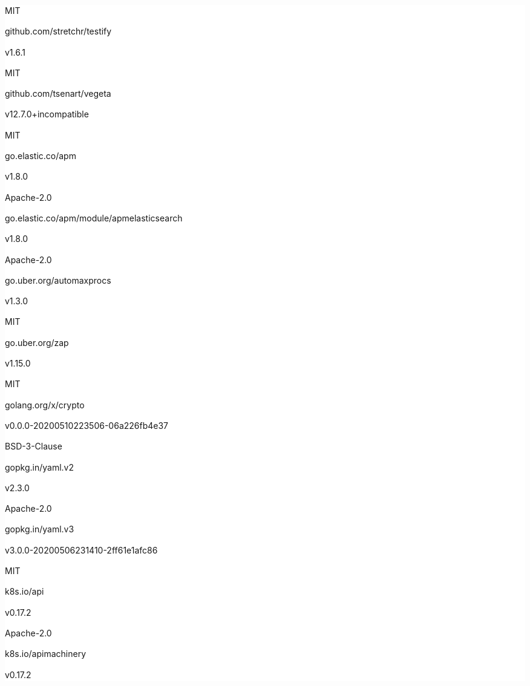 MIT

github.com/stretchr/testify

v1.6.1

MIT

github.com/tsenart/vegeta

v12.7.0+incompatible

MIT

go.elastic.co/apm

v1.8.0

Apache-2.0

go.elastic.co/apm/module/apmelasticsearch

v1.8.0

Apache-2.0

go.uber.org/automaxprocs

v1.3.0

MIT

go.uber.org/zap

v1.15.0

MIT

golang.org/x/crypto

v0.0.0-20200510223506-06a226fb4e37

BSD-3-Clause

gopkg.in/yaml.v2

v2.3.0

Apache-2.0

gopkg.in/yaml.v3

v3.0.0-20200506231410-2ff61e1afc86

MIT

k8s.io/api

v0.17.2

Apache-2.0

k8s.io/apimachinery

v0.17.2

